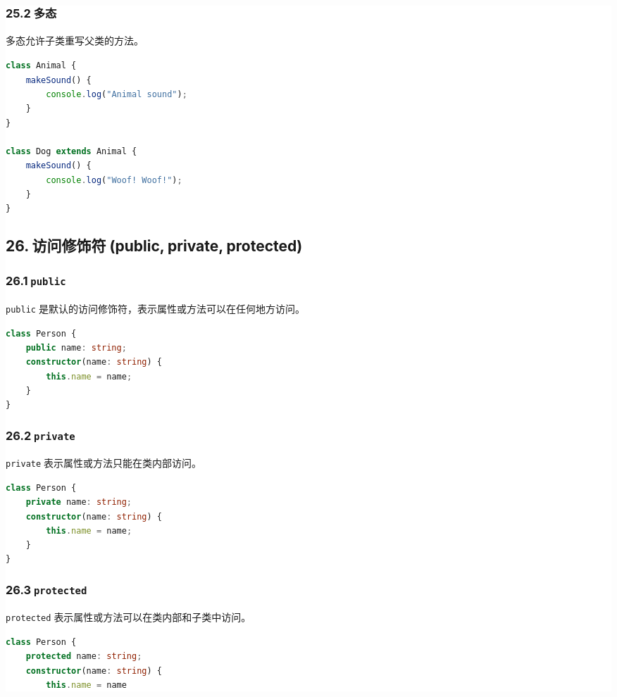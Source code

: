 ### 25.2 多态

多态允许子类重写父类的方法。

```typescript
class Animal {
    makeSound() {
        console.log("Animal sound");
    }
}

class Dog extends Animal {
    makeSound() {
        console.log("Woof! Woof!");
    }
}
```

## 26. 访问修饰符 (public, private, protected)

### 26.1 `public`

`public` 是默认的访问修饰符，表示属性或方法可以在任何地方访问。

```typescript
class Person {
    public name: string;
    constructor(name: string) {
        this.name = name;
    }
}
```

### 26.2 `private`

`private` 表示属性或方法只能在类内部访问。

```typescript
class Person {
    private name: string;
    constructor(name: string) {
        this.name = name;
    }
}
```

### 26.3 `protected`

`protected` 表示属性或方法可以在类内部和子类中访问。

```typescript
class Person {
    protected name: string;
    constructor(name: string) {
        this.name = name